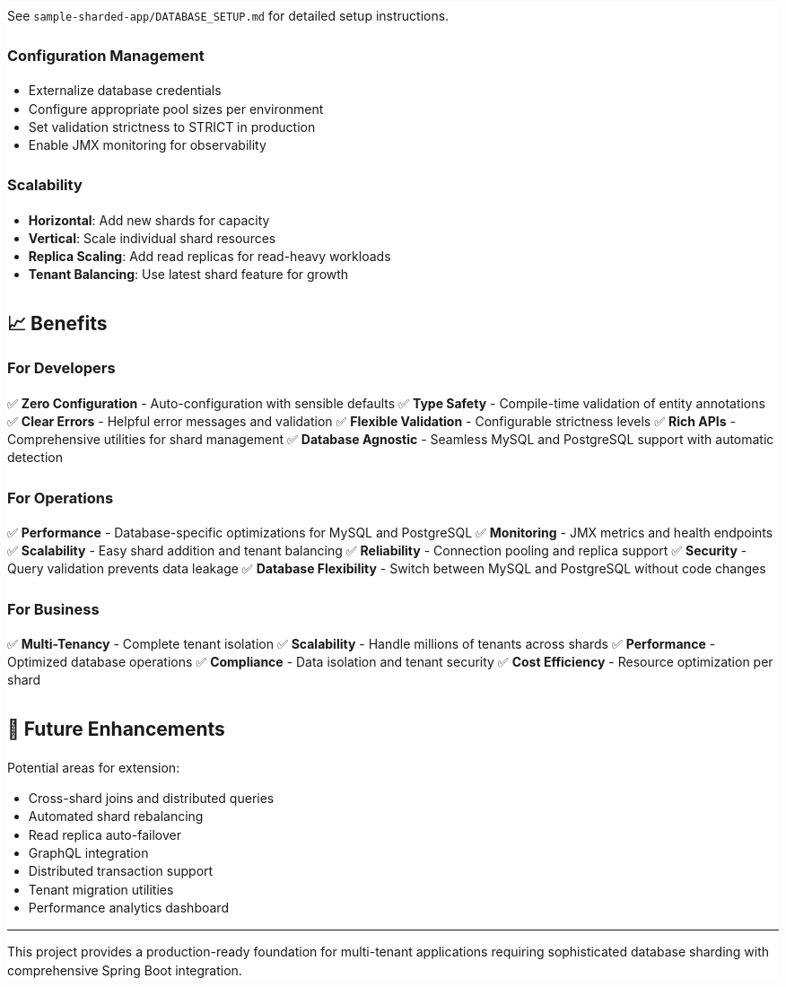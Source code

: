 See `sample-sharded-app/DATABASE_SETUP.md` for detailed setup instructions.

### Configuration Management
- Externalize database credentials
- Configure appropriate pool sizes per environment
- Set validation strictness to STRICT in production
- Enable JMX monitoring for observability

### Scalability
- **Horizontal**: Add new shards for capacity
- **Vertical**: Scale individual shard resources
- **Replica Scaling**: Add read replicas for read-heavy workloads
- **Tenant Balancing**: Use latest shard feature for growth

## 📈 Benefits

### For Developers
✅ **Zero Configuration** - Auto-configuration with sensible defaults
✅ **Type Safety** - Compile-time validation of entity annotations
✅ **Clear Errors** - Helpful error messages and validation
✅ **Flexible Validation** - Configurable strictness levels
✅ **Rich APIs** - Comprehensive utilities for shard management
✅ **Database Agnostic** - Seamless MySQL and PostgreSQL support with automatic detection

### For Operations
✅ **Performance** - Database-specific optimizations for MySQL and PostgreSQL
✅ **Monitoring** - JMX metrics and health endpoints
✅ **Scalability** - Easy shard addition and tenant balancing
✅ **Reliability** - Connection pooling and replica support
✅ **Security** - Query validation prevents data leakage
✅ **Database Flexibility** - Switch between MySQL and PostgreSQL without code changes

### For Business
✅ **Multi-Tenancy** - Complete tenant isolation
✅ **Scalability** - Handle millions of tenants across shards
✅ **Performance** - Optimized database operations
✅ **Compliance** - Data isolation and tenant security
✅ **Cost Efficiency** - Resource optimization per shard

## 🔮 Future Enhancements

Potential areas for extension:
- Cross-shard joins and distributed queries
- Automated shard rebalancing
- Read replica auto-failover
- GraphQL integration
- Distributed transaction support
- Tenant migration utilities
- Performance analytics dashboard

---

This project provides a production-ready foundation for multi-tenant applications requiring sophisticated database sharding with comprehensive Spring Boot integration.
